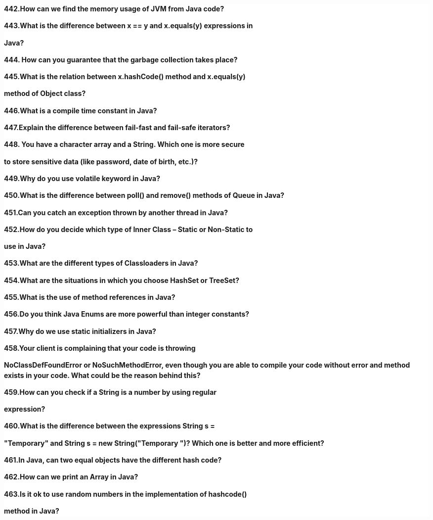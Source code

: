**442.How can we find the memory usage of JVM from Java code?**

**443.What is the difference between x == y and x.equals(y) expressions in**

**Java?**

**444. How can you guarantee that the garbage collection takes place?**

**445.What is the relation between x.hashCode() method and x.equals(y)**

**method of Object class?**

**446.What is a compile time constant in Java?**

**447.Explain the difference between fail-fast and fail-safe iterators?**

**448. You have a character array and a String. Which one is more secure**

**to store sensitive data (like password, date of birth, etc.)?**

**449.Why do you use volatile keyword in Java?**

**450.What is the difference between poll() and remove() methods of Queue
in Java?**

**451.Can you catch an exception thrown by another thread in Java?**

**452.How do you decide which type of Inner Class – Static or Non-Static to**

**use in Java?**

**453.What are the different types of Classloaders in Java?**


**454.What are the situations in which you choose HashSet or TreeSet?**

**455.What is the use of method references in Java?**

**456.Do you think Java Enums are more powerful than integer constants?**

**457.Why do we use static initializers in Java?**

**458.Your client is complaining that your code is throwing**

**NoClassDefFoundError or NoSuchMethodError, even though you are able
to compile your code without error and method exists in your code. What
could be the reason behind this?**

**459.How can you check if a String is a number by using regular**

**expression?**

**460.What is the difference between the expressions String s =**

**"Temporary" and String s = new String("Temporary ")? Which one is
better and more efficient?**

**461.In Java, can two equal objects have the different hash code?**

**462.How can we print an Array in Java?**

**463.Is it ok to use random numbers in the implementation of hashcode()**

**method in Java?**
